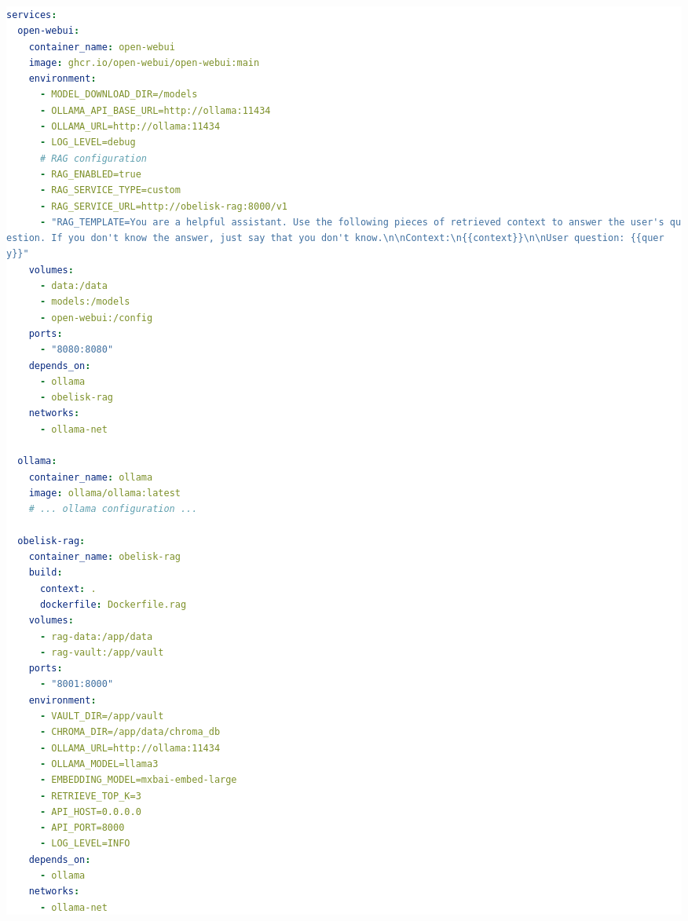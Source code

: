 ```yaml
services:
  open-webui:
    container_name: open-webui
    image: ghcr.io/open-webui/open-webui:main
    environment:
      - MODEL_DOWNLOAD_DIR=/models
      - OLLAMA_API_BASE_URL=http://ollama:11434
      - OLLAMA_URL=http://ollama:11434
      - LOG_LEVEL=debug
      # RAG configuration
      - RAG_ENABLED=true
      - RAG_SERVICE_TYPE=custom
      - RAG_SERVICE_URL=http://obelisk-rag:8000/v1
      - "RAG_TEMPLATE=You are a helpful assistant. Use the following pieces of retrieved context to answer the user's question. If you don't know the answer, just say that you don't know.\n\nContext:\n{{context}}\n\nUser question: {{query}}"
    volumes:
      - data:/data
      - models:/models
      - open-webui:/config
    ports:
      - "8080:8080"
    depends_on:
      - ollama
      - obelisk-rag
    networks:
      - ollama-net

  ollama:
    container_name: ollama
    image: ollama/ollama:latest
    # ... ollama configuration ...

  obelisk-rag:
    container_name: obelisk-rag
    build:
      context: .
      dockerfile: Dockerfile.rag
    volumes:
      - rag-data:/app/data
      - rag-vault:/app/vault
    ports:
      - "8001:8000"
    environment:
      - VAULT_DIR=/app/vault
      - CHROMA_DIR=/app/data/chroma_db
      - OLLAMA_URL=http://ollama:11434
      - OLLAMA_MODEL=llama3
      - EMBEDDING_MODEL=mxbai-embed-large
      - RETRIEVE_TOP_K=3
      - API_HOST=0.0.0.0
      - API_PORT=8000
      - LOG_LEVEL=INFO
    depends_on:
      - ollama
    networks:
      - ollama-net
```
